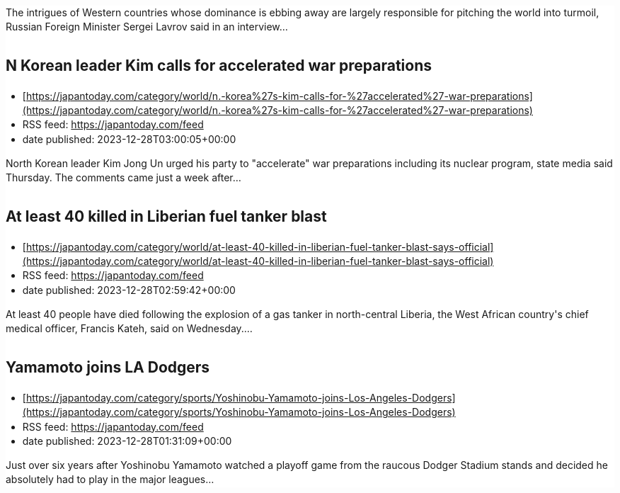 The intrigues of Western countries whose dominance is ebbing away are largely responsible for pitching the world into turmoil, Russian Foreign Minister Sergei Lavrov said in an interview…

## N Korean leader Kim calls for accelerated war preparations
 - [https://japantoday.com/category/world/n.-korea%27s-kim-calls-for-%27accelerated%27-war-preparations](https://japantoday.com/category/world/n.-korea%27s-kim-calls-for-%27accelerated%27-war-preparations)
 - RSS feed: https://japantoday.com/feed
 - date published: 2023-12-28T03:00:05+00:00

North Korean leader Kim Jong Un urged his party to &quot;accelerate&quot; war preparations including its nuclear program, state media said Thursday.
The comments came just a week after…

## At least 40 killed in Liberian fuel tanker blast
 - [https://japantoday.com/category/world/at-least-40-killed-in-liberian-fuel-tanker-blast-says-official](https://japantoday.com/category/world/at-least-40-killed-in-liberian-fuel-tanker-blast-says-official)
 - RSS feed: https://japantoday.com/feed
 - date published: 2023-12-28T02:59:42+00:00

At least 40 people have died following the explosion of a gas tanker in north-central Liberia, the West African country's chief medical officer, Francis Kateh, said on Wednesday.…

## Yamamoto joins LA Dodgers
 - [https://japantoday.com/category/sports/Yoshinobu-Yamamoto-joins-Los-Angeles-Dodgers](https://japantoday.com/category/sports/Yoshinobu-Yamamoto-joins-Los-Angeles-Dodgers)
 - RSS feed: https://japantoday.com/feed
 - date published: 2023-12-28T01:31:09+00:00

Just over six years after Yoshinobu Yamamoto watched a playoff game from the raucous Dodger Stadium stands and decided he absolutely had to play in the major leagues…

